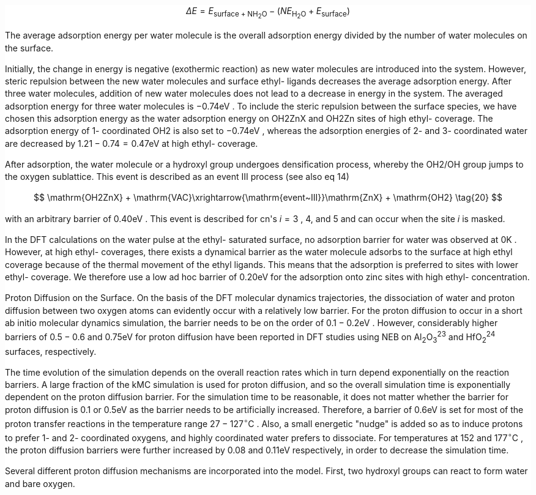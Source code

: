 $$
\Delta E = E_{\mathrm{surface + NH_2O}} - (NE_{\mathrm{H_2O}} + E_{\mathrm{surface}}) \tag{19}
$$

The average adsorption energy per water molecule is the overall adsorption energy divided by the number of water molecules on the surface.

Initially, the change in energy is negative (exothermic reaction) as new water molecules are introduced into the system. However, steric repulsion between the new water molecules and surface ethyl- ligands decreases the average adsorption energy. After three water molecules, addition of new water molecules does not lead to a decrease in energy in the system. The averaged adsorption energy for three water molecules is  $- 0.74\mathrm{eV}$ . To include the steric repulsion between the surface species, we have chosen this adsorption energy as the water adsorption energy on  $\mathrm{OH2ZnX}$  and  $\mathrm{OH2Zn}$  sites of high ethyl- coverage. The adsorption energy of 1- coordinated  $\mathrm{OH2}$  is also set to  $- 0.74\mathrm{eV}$ , whereas the adsorption energies of 2- and 3- coordinated water are decreased by  $1.21 - 0.74 = 0.47\mathrm{eV}$  at high ethyl- coverage.

After adsorption, the water molecule or a hydroxyl group undergoes densification process, whereby the  $\mathrm{OH2 / OH}$  group jumps to the oxygen sublattice. This event is described as an event III process (see also eq 14)

$$
\mathrm{OH2ZnX} + \mathrm{VAC}\xrightarrow{\mathrm{event~III}}\mathrm{ZnX} + \mathrm{OH2} \tag{20}
$$

with an arbitrary barrier of  $0.40\mathrm{eV}$ . This event is described for cn's  $i = 3$ , 4, and 5 and can occur when the site  $i$  is masked.

In the DFT calculations on the water pulse at the ethyl- saturated surface, no adsorption barrier for water was observed at  $0\mathrm{K}$ . However, at high ethyl- coverages, there exists a dynamical barrier as the water molecule adsorbs to the surface at high ethyl coverage because of the thermal movement of the ethyl ligands. This means that the adsorption is preferred to sites with lower ethyl- coverage. We therefore use a low ad hoc barrier of  $0.20\mathrm{eV}$  for the adsorption onto zinc sites with high ethyl- concentration.

Proton Diffusion on the Surface. On the basis of the DFT molecular dynamics trajectories, the dissociation of water and proton diffusion between two oxygen atoms can evidently occur with a relatively low barrier. For the proton diffusion to occur in a short ab initio molecular dynamics simulation, the barrier needs to be on the order of  $0.1 - 0.2\mathrm{eV}$ . However, considerably higher barriers of  $0.5 - 0.6$  and  $0.75\mathrm{eV}$  for proton diffusion have been reported in DFT studies using NEB on  $\mathrm{Al}_2\mathrm{O}_3^{23}$  and  $\mathrm{HfO}_2^{24}$  surfaces, respectively.

The time evolution of the simulation depends on the overall reaction rates which in turn depend exponentially on the reaction barriers. A large fraction of the kMC simulation is used for proton diffusion, and so the overall simulation time is exponentially dependent on the proton diffusion barrier. For the simulation time to be reasonable, it does not matter whether the barrier for proton diffusion is  $0.1$  or  $0.5\mathrm{eV}$  as the barrier needs to be artificially increased. Therefore, a barrier of  $0.6\mathrm{eV}$  is set for most of the proton transfer reactions in the temperature range  $27 - 127^{\circ}\mathrm{C}$ . Also, a small energetic "nudge" is added so as to induce protons to prefer 1- and 2- coordinated oxygens, and highly coordinated water prefers to dissociate. For temperatures at  $152$  and  $177^{\circ}\mathrm{C}$ , the proton diffusion barriers were further increased by  $0.08$  and  $0.11\mathrm{eV}$  respectively, in order to decrease the simulation time.

Several different proton diffusion mechanisms are incorporated into the model. First, two hydroxyl groups can react to form water and bare oxygen.
